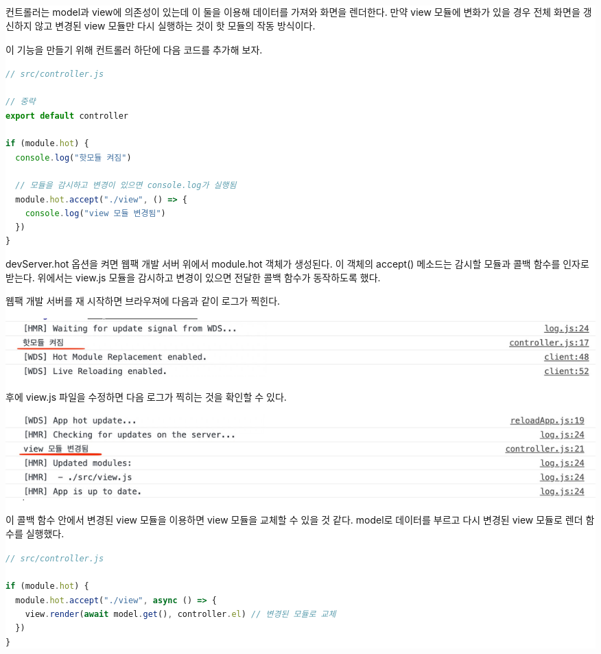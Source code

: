
컨트롤러는 model과 view에 의존성이 있는데 이 둘을 이용해 데이터를 가져와 화면을 렌더한다. 만약 view 모듈에 변화가 있을 경우 전체 화면을 갱신하지 않고 변경된 view 모듈만 다시 실행하는 것이 핫 모듈의 작동 방식이다.

이 기능을 만들기 위해 컨트롤러 하단에 다음 코드를 추가해 보자.

```js
// src/controller.js

// 중략
export default controller

if (module.hot) {
  console.log("핫모듈 켜짐")

  // 모듈을 감시하고 변경이 있으면 console.log가 실행됨
  module.hot.accept("./view", () => {
    console.log("view 모듈 변경됨")
  })
}
```

devServer.hot 옵션을 켜면 웹팩 개발 서버 위에서 module.hot 객체가 생성된다. 이 객체의 accept() 메소드는 감시할 모듈과 콜백 함수를 인자로 받는다. 위에서는 view.js 모듈을 감시하고 변경이 있으면 전달한 콜백 함수가 동작하도록 했다.

웹팩 개발 서버를 재 시작하면 브라우져에 다음과 같이 로그가 찍힌다.

![핫 로딩 시작](프론트엔드개발환경.assets/hot1.jpg)

후에 view.js 파일을 수정하면 다음 로그가 찍히는 것을 확인할 수 있다.

![핫 로딩 변화 감지](프론트엔드개발환경.assets/hot2.jpg)

이 콜백 함수 안에서 변경된 view 모듈을 이용하면 view 모듈을 교체할 수 있을 것 같다. model로 데이터를 부르고 다시 변경된 view 모듈로 렌더 함수를 실행했다.

```js
// src/controller.js

if (module.hot) {
  module.hot.accept("./view", async () => {
    view.render(await model.get(), controller.el) // 변경된 모듈로 교체
  })
}
```
